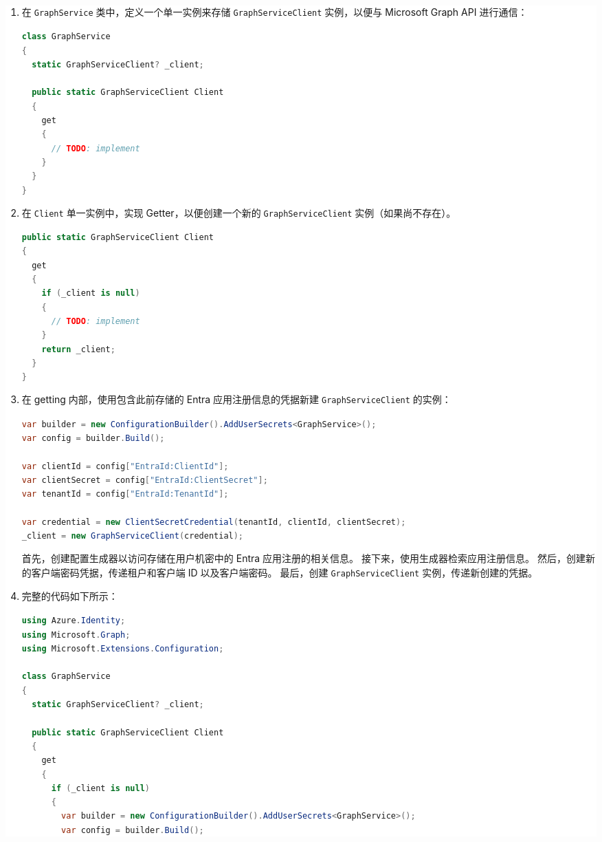 1. 在 `GraphService` 类中，定义一个单一实例来存储 `GraphServiceClient` 实例，以便与 Microsoft Graph API 进行通信：

   ```csharp
   class GraphService
   {
     static GraphServiceClient? _client;

     public static GraphServiceClient Client
     {
       get
       {
         // TODO: implement
       }
     }
   }
   ```

1. 在 `Client` 单一实例中，实现 Getter，以便创建一个新的 `GraphServiceClient` 实例（如果尚不存在）。

   ```csharp
   public static GraphServiceClient Client
   {
     get
     {
       if (_client is null)
       {
         // TODO: implement
       }
       return _client;
     }
   }
   ```

1. 在 getting 内部，使用包含此前存储的 Entra 应用注册信息的凭据新建 `GraphServiceClient` 的实例：

   ```csharp
   var builder = new ConfigurationBuilder().AddUserSecrets<GraphService>();
   var config = builder.Build();

   var clientId = config["EntraId:ClientId"];
   var clientSecret = config["EntraId:ClientSecret"];
   var tenantId = config["EntraId:TenantId"];

   var credential = new ClientSecretCredential(tenantId, clientId, clientSecret);
   _client = new GraphServiceClient(credential);
   ```

   首先，创建配置生成器以访问存储在用户机密中的 Entra 应用注册的相关信息。 接下来，使用生成器检索应用注册信息。 然后，创建新的客户端密码凭据，传递租户和客户端 ID 以及客户端密码。 最后，创建 `GraphServiceClient` 实例，传递新创建的凭据。

1. 完整的代码如下所示：

   ```csharp
   using Azure.Identity;
   using Microsoft.Graph;
   using Microsoft.Extensions.Configuration;
   
   class GraphService
   {
     static GraphServiceClient? _client;
   
     public static GraphServiceClient Client
     {
       get
       {
         if (_client is null)
         {
           var builder = new ConfigurationBuilder().AddUserSecrets<GraphService>();
           var config = builder.Build();
   ```
